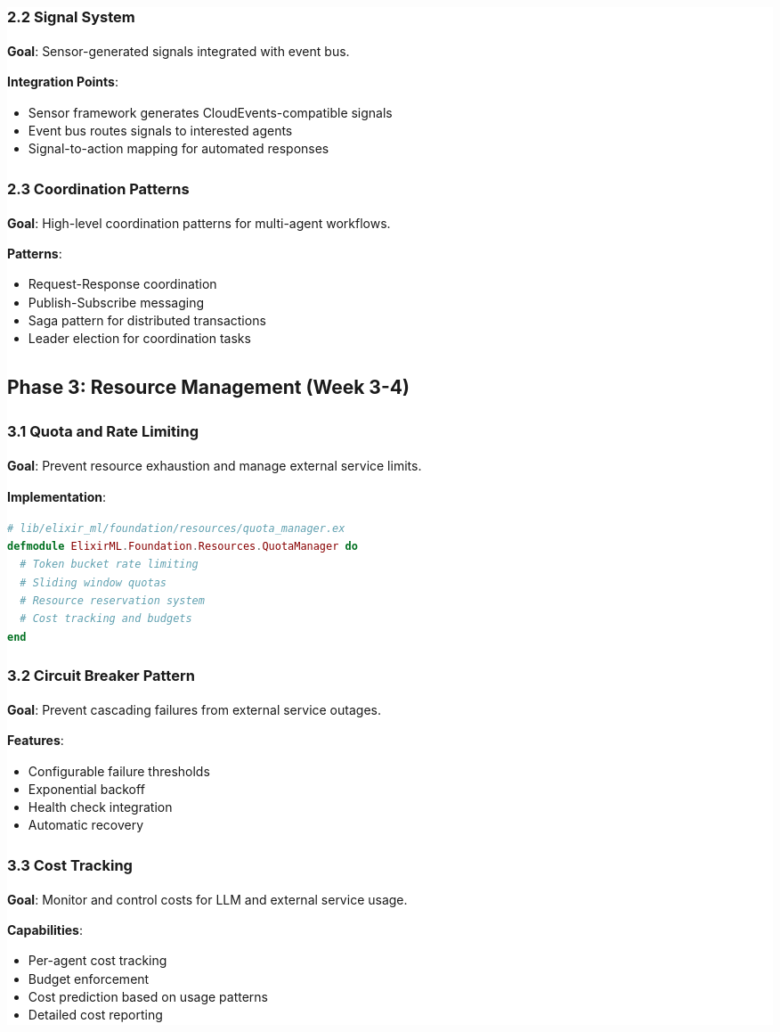 ### 2.2 Signal System

**Goal**: Sensor-generated signals integrated with event bus.

**Integration Points**:
- Sensor framework generates CloudEvents-compatible signals
- Event bus routes signals to interested agents
- Signal-to-action mapping for automated responses

### 2.3 Coordination Patterns

**Goal**: High-level coordination patterns for multi-agent workflows.

**Patterns**:
- Request-Response coordination
- Publish-Subscribe messaging
- Saga pattern for distributed transactions
- Leader election for coordination tasks

## Phase 3: Resource Management (Week 3-4)

### 3.1 Quota and Rate Limiting

**Goal**: Prevent resource exhaustion and manage external service limits.

**Implementation**:
```elixir
# lib/elixir_ml/foundation/resources/quota_manager.ex
defmodule ElixirML.Foundation.Resources.QuotaManager do
  # Token bucket rate limiting
  # Sliding window quotas
  # Resource reservation system
  # Cost tracking and budgets
end
```

### 3.2 Circuit Breaker Pattern

**Goal**: Prevent cascading failures from external service outages.

**Features**:
- Configurable failure thresholds
- Exponential backoff
- Health check integration
- Automatic recovery

### 3.3 Cost Tracking

**Goal**: Monitor and control costs for LLM and external service usage.

**Capabilities**:
- Per-agent cost tracking
- Budget enforcement
- Cost prediction based on usage patterns
- Detailed cost reporting

